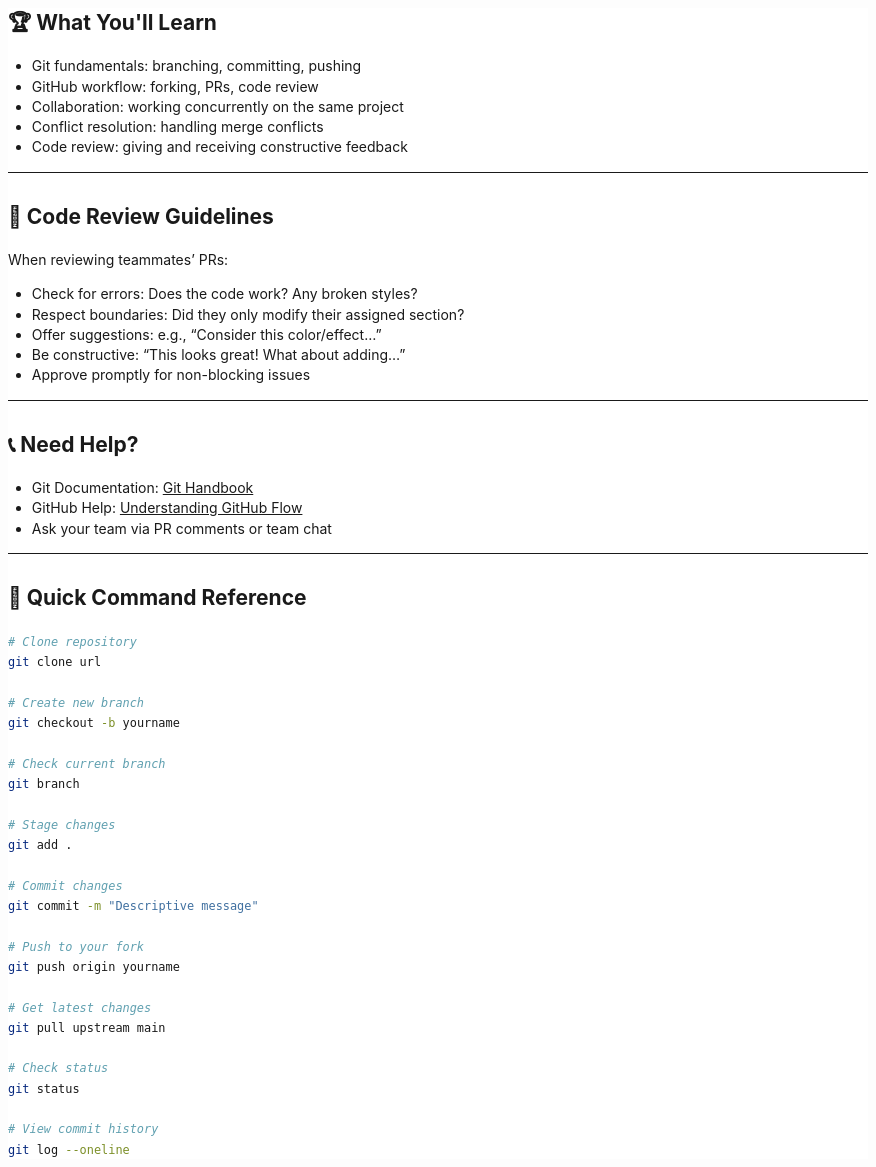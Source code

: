 
## 🏆 What You'll Learn
- Git fundamentals: branching, committing, pushing
- GitHub workflow: forking, PRs, code review
- Collaboration: working concurrently on the same project
- Conflict resolution: handling merge conflicts
- Code review: giving and receiving constructive feedback

---

## 🤝 Code Review Guidelines
When reviewing teammates’ PRs:
- Check for errors: Does the code work? Any broken styles?
- Respect boundaries: Did they only modify their assigned section?
- Offer suggestions: e.g., “Consider this color/effect…”
- Be constructive: “This looks great! What about adding…”
- Approve promptly for non-blocking issues

---

## 📞 Need Help?
- Git Documentation: [Git Handbook](https://git-scm.com/book/en/v2)
- GitHub Help: [Understanding GitHub Flow](https://guides.github.com/introduction/flow/)
- Ask your team via PR comments or team chat

---

## 🚀 Quick Command Reference
```sh
# Clone repository
git clone url

# Create new branch
git checkout -b yourname

# Check current branch
git branch

# Stage changes
git add .

# Commit changes
git commit -m "Descriptive message"

# Push to your fork
git push origin yourname

# Get latest changes
git pull upstream main

# Check status
git status

# View commit history
git log --oneline
```
